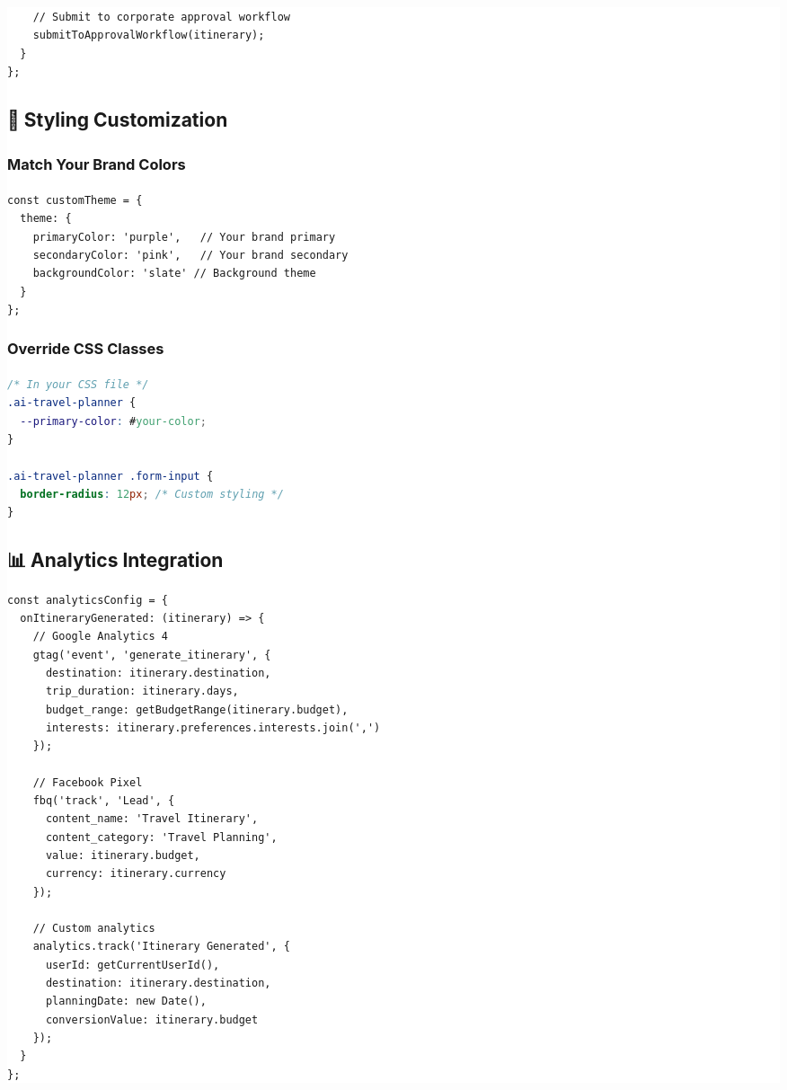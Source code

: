 ```tsx
    // Submit to corporate approval workflow
    submitToApprovalWorkflow(itinerary);
  }
};
```

## 🎨 **Styling Customization**

### **Match Your Brand Colors**

```tsx
const customTheme = {
  theme: {
    primaryColor: 'purple',   // Your brand primary
    secondaryColor: 'pink',   // Your brand secondary
    backgroundColor: 'slate' // Background theme
  }
};
```

### **Override CSS Classes**

```css
/* In your CSS file */
.ai-travel-planner {
  --primary-color: #your-color;
}

.ai-travel-planner .form-input {
  border-radius: 12px; /* Custom styling */
}
```

## 📊 **Analytics Integration**

```tsx
const analyticsConfig = {
  onItineraryGenerated: (itinerary) => {
    // Google Analytics 4
    gtag('event', 'generate_itinerary', {
      destination: itinerary.destination,
      trip_duration: itinerary.days,
      budget_range: getBudgetRange(itinerary.budget),
      interests: itinerary.preferences.interests.join(',')
    });
    
    // Facebook Pixel
    fbq('track', 'Lead', {
      content_name: 'Travel Itinerary',
      content_category: 'Travel Planning',
      value: itinerary.budget,
      currency: itinerary.currency
    });
    
    // Custom analytics
    analytics.track('Itinerary Generated', {
      userId: getCurrentUserId(),
      destination: itinerary.destination,
      planningDate: new Date(),
      conversionValue: itinerary.budget
    });
  }
};
```